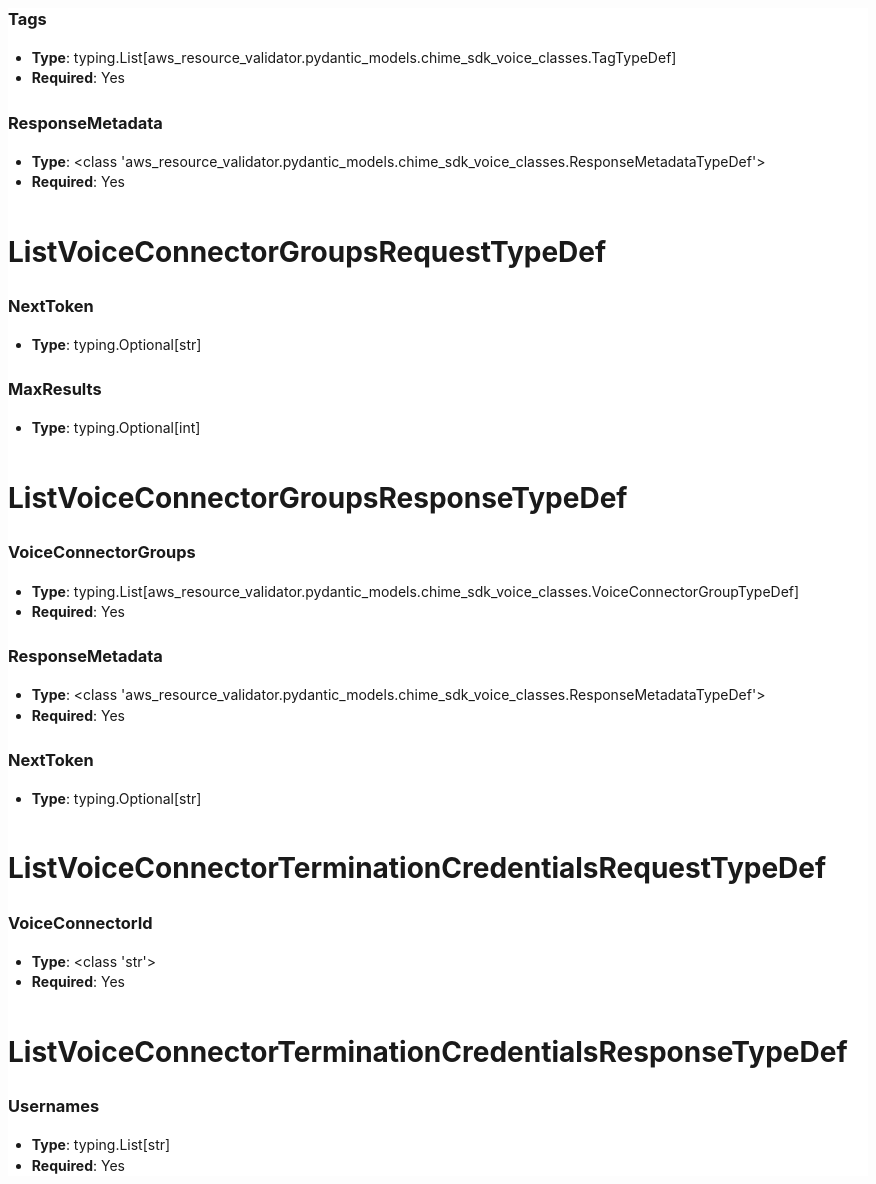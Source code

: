 ### Tags
- **Type**: typing.List[aws_resource_validator.pydantic_models.chime_sdk_voice_classes.TagTypeDef]
- **Required**: Yes

### ResponseMetadata
- **Type**: <class 'aws_resource_validator.pydantic_models.chime_sdk_voice_classes.ResponseMetadataTypeDef'>
- **Required**: Yes


# ListVoiceConnectorGroupsRequestTypeDef

### NextToken
- **Type**: typing.Optional[str]

### MaxResults
- **Type**: typing.Optional[int]


# ListVoiceConnectorGroupsResponseTypeDef

### VoiceConnectorGroups
- **Type**: typing.List[aws_resource_validator.pydantic_models.chime_sdk_voice_classes.VoiceConnectorGroupTypeDef]
- **Required**: Yes

### ResponseMetadata
- **Type**: <class 'aws_resource_validator.pydantic_models.chime_sdk_voice_classes.ResponseMetadataTypeDef'>
- **Required**: Yes

### NextToken
- **Type**: typing.Optional[str]


# ListVoiceConnectorTerminationCredentialsRequestTypeDef

### VoiceConnectorId
- **Type**: <class 'str'>
- **Required**: Yes


# ListVoiceConnectorTerminationCredentialsResponseTypeDef

### Usernames
- **Type**: typing.List[str]
- **Required**: Yes
